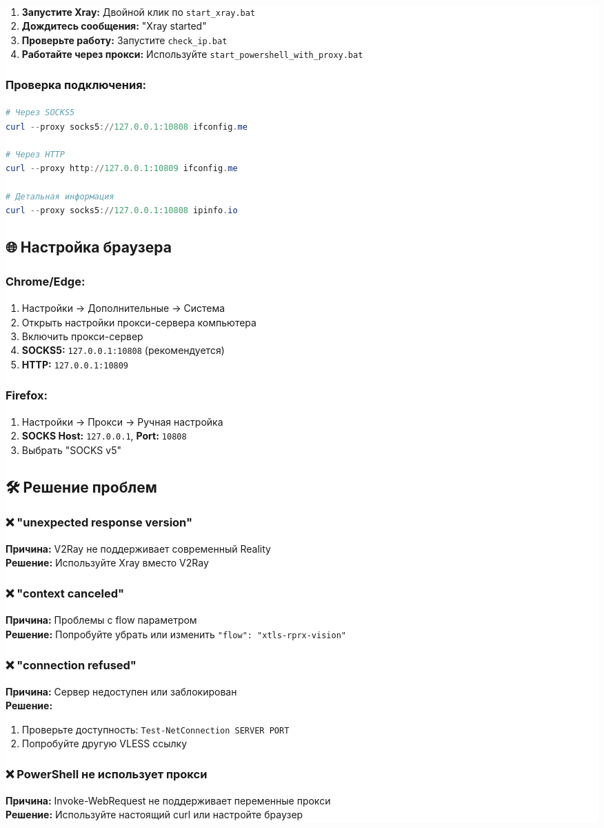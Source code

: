 1. **Запустите Xray:** Двойной клик по `start_xray.bat`
2. **Дождитесь сообщения:** "Xray started"
3. **Проверьте работу:** Запустите `check_ip.bat`
4. **Работайте через прокси:** Используйте `start_powershell_with_proxy.bat`

### Проверка подключения:

```powershell
# Через SOCKS5
curl --proxy socks5://127.0.0.1:10808 ifconfig.me

# Через HTTP
curl --proxy http://127.0.0.1:10809 ifconfig.me

# Детальная информация
curl --proxy socks5://127.0.0.1:10808 ipinfo.io
```

## 🌐 Настройка браузера

### Chrome/Edge:
1. Настройки → Дополнительные → Система
2. Открыть настройки прокси-сервера компьютера
3. Включить прокси-сервер
4. **SOCKS5:** `127.0.0.1:10808` (рекомендуется)
5. **HTTP:** `127.0.0.1:10809`

### Firefox:
1. Настройки → Прокси → Ручная настройка
2. **SOCKS Host:** `127.0.0.1`, **Port:** `10808`
3. Выбрать "SOCKS v5"

## 🛠️ Решение проблем

### ❌ "unexpected response version"
**Причина:** V2Ray не поддерживает современный Reality  
**Решение:** Используйте Xray вместо V2Ray

### ❌ "context canceled"
**Причина:** Проблемы с flow параметром  
**Решение:** Попробуйте убрать или изменить `"flow": "xtls-rprx-vision"`

### ❌ "connection refused"
**Причина:** Сервер недоступен или заблокирован  
**Решение:** 
1. Проверьте доступность: `Test-NetConnection SERVER PORT`
2. Попробуйте другую VLESS ссылку

### ❌ PowerShell не использует прокси
**Причина:** Invoke-WebRequest не поддерживает переменные прокси  
**Решение:** Используйте настоящий curl или настройте браузер
